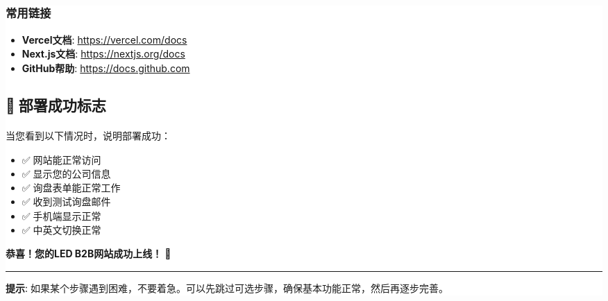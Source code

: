 ### 常用链接
- **Vercel文档**: https://vercel.com/docs
- **Next.js文档**: https://nextjs.org/docs
- **GitHub帮助**: https://docs.github.com

## 🎉 部署成功标志

当您看到以下情况时，说明部署成功：

- ✅ 网站能正常访问
- ✅ 显示您的公司信息
- ✅ 询盘表单能正常工作
- ✅ 收到测试询盘邮件
- ✅ 手机端显示正常
- ✅ 中英文切换正常

**恭喜！您的LED B2B网站成功上线！** 🎊

---

**提示**: 如果某个步骤遇到困难，不要着急。可以先跳过可选步骤，确保基本功能正常，然后再逐步完善。
